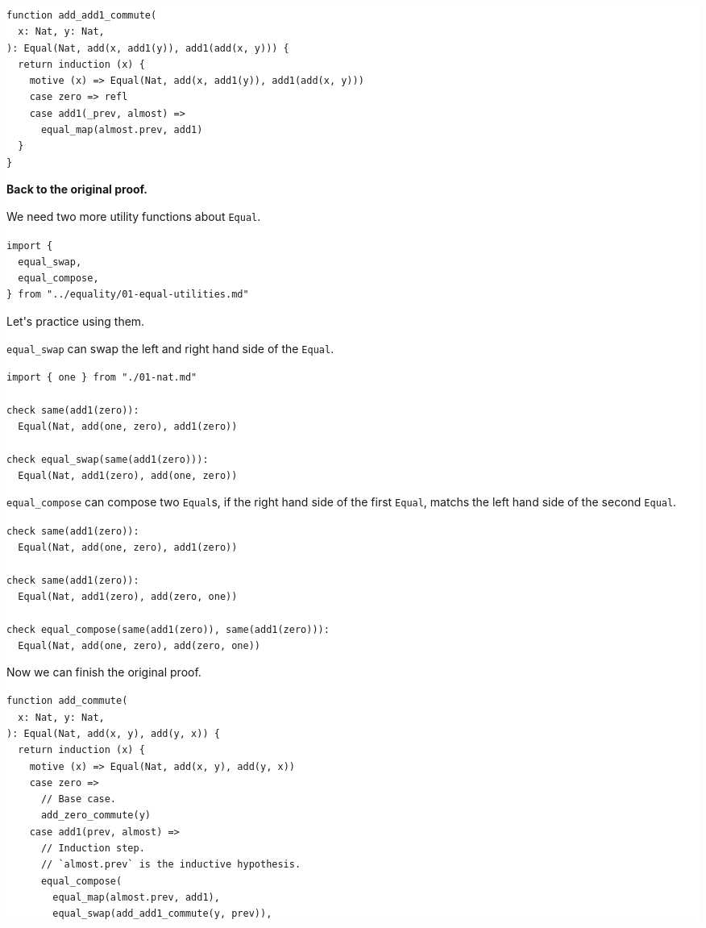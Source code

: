 ```cicada
function add_add1_commute(
  x: Nat, y: Nat,
): Equal(Nat, add(x, add1(y)), add1(add(x, y))) {
  return induction (x) {
    motive (x) => Equal(Nat, add(x, add1(y)), add1(add(x, y)))
    case zero => refl
    case add1(_prev, almost) =>
      equal_map(almost.prev, add1)
  }
}
```

**Back to the original proof.**

We need two more utility functions about `Equal`.

```cicada
import {
  equal_swap,
  equal_compose,
} from "../equality/01-equal-utilities.md"
```

Let's practice using them.

`equal_swap` can swap the left and right hand side of the `Equal`.

```cicada
import { one } from "./01-nat.md"

check same(add1(zero)):
  Equal(Nat, add(one, zero), add1(zero))

check equal_swap(same(add1(zero))):
  Equal(Nat, add1(zero), add(one, zero))
```

`equal_compose` can compose two `Equal`s,
if the right hand side of the first `Equal`,
matchs the left hand side of the second `Equal`.

```cicada
check same(add1(zero)):
  Equal(Nat, add(one, zero), add1(zero))

check same(add1(zero)):
  Equal(Nat, add1(zero), add(zero, one))

check equal_compose(same(add1(zero)), same(add1(zero))):
  Equal(Nat, add(one, zero), add(zero, one))
```

Now we can finish the original proof.

```cicada
function add_commute(
  x: Nat, y: Nat,
): Equal(Nat, add(x, y), add(y, x)) {
  return induction (x) {
    motive (x) => Equal(Nat, add(x, y), add(y, x))
    case zero =>
      // Base case.
      add_zero_commute(y)
    case add1(prev, almost) =>
      // Induction step.
      // `almost.prev` is the inductive hypothesis.
      equal_compose(
        equal_map(almost.prev, add1),
        equal_swap(add_add1_commute(y, prev)),
```